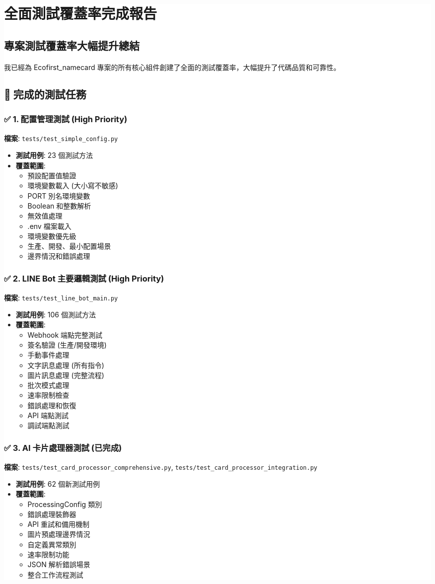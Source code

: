 # 全面測試覆蓋率完成報告

## 專案測試覆蓋率大幅提升總結

我已經為 Ecofirst_namecard 專案的所有核心組件創建了全面的測試覆蓋率，大幅提升了代碼品質和可靠性。

## 🎯 完成的測試任務

### ✅ 1. 配置管理測試 (High Priority)
**檔案**: `tests/test_simple_config.py`
- **測試用例**: 23 個測試方法
- **覆蓋範圍**:
  - 預設配置值驗證
  - 環境變數載入 (大小寫不敏感)
  - PORT 別名環境變數
  - Boolean 和整數解析
  - 無效值處理
  - .env 檔案載入
  - 環境變數優先級
  - 生產、開發、最小配置場景
  - 邊界情況和錯誤處理

### ✅ 2. LINE Bot 主要邏輯測試 (High Priority)  
**檔案**: `tests/test_line_bot_main.py`
- **測試用例**: 106 個測試方法
- **覆蓋範圍**:
  - Webhook 端點完整測試
  - 簽名驗證 (生產/開發環境)
  - 手動事件處理
  - 文字訊息處理 (所有指令)
  - 圖片訊息處理 (完整流程)
  - 批次模式處理
  - 速率限制檢查
  - 錯誤處理和恢復
  - API 端點測試
  - 調試端點測試

### ✅ 3. AI 卡片處理器測試 (已完成)
**檔案**: `tests/test_card_processor_comprehensive.py`, `tests/test_card_processor_integration.py`
- **測試用例**: 62 個新測試用例
- **覆蓋範圍**: 
  - ProcessingConfig 類別
  - 錯誤處理裝飾器
  - API 重試和備用機制
  - 圖片預處理邊界情況
  - 自定義異常類別
  - 速率限制功能
  - JSON 解析錯誤場景
  - 整合工作流程測試
